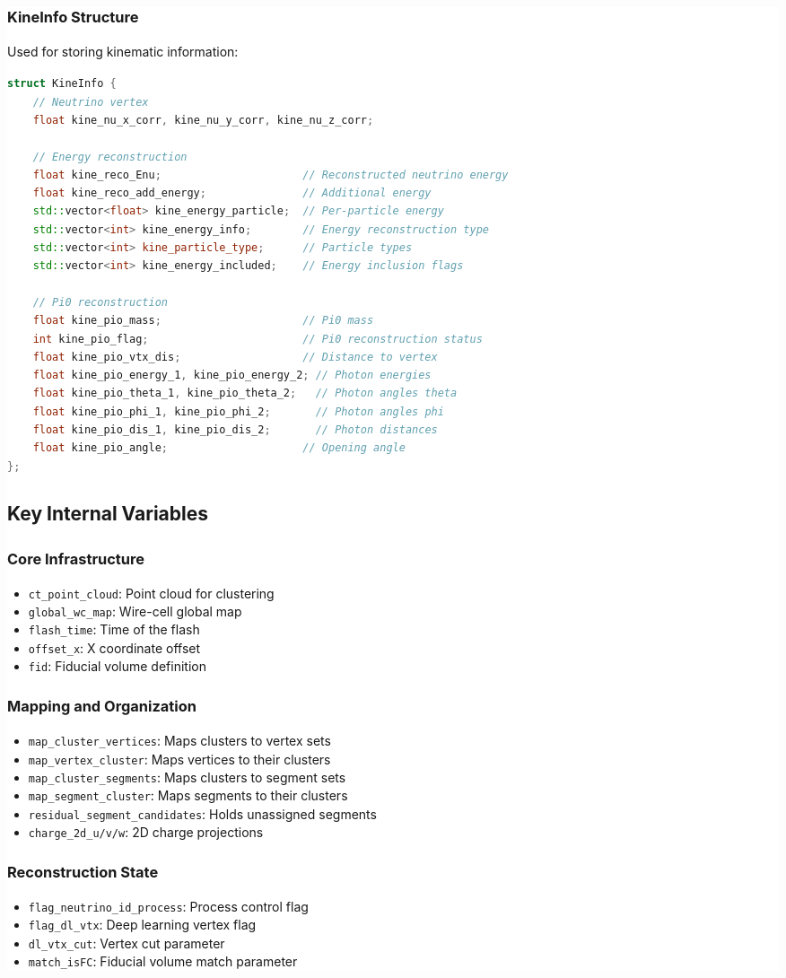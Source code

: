 ### KineInfo Structure
Used for storing kinematic information:
```cpp
struct KineInfo {
    // Neutrino vertex
    float kine_nu_x_corr, kine_nu_y_corr, kine_nu_z_corr;
    
    // Energy reconstruction
    float kine_reco_Enu;                      // Reconstructed neutrino energy
    float kine_reco_add_energy;               // Additional energy
    std::vector<float> kine_energy_particle;  // Per-particle energy
    std::vector<int> kine_energy_info;        // Energy reconstruction type
    std::vector<int> kine_particle_type;      // Particle types
    std::vector<int> kine_energy_included;    // Energy inclusion flags
    
    // Pi0 reconstruction
    float kine_pio_mass;                      // Pi0 mass
    int kine_pio_flag;                        // Pi0 reconstruction status
    float kine_pio_vtx_dis;                   // Distance to vertex
    float kine_pio_energy_1, kine_pio_energy_2; // Photon energies
    float kine_pio_theta_1, kine_pio_theta_2;   // Photon angles theta
    float kine_pio_phi_1, kine_pio_phi_2;       // Photon angles phi
    float kine_pio_dis_1, kine_pio_dis_2;       // Photon distances
    float kine_pio_angle;                     // Opening angle
};
```

## Key Internal Variables

### Core Infrastructure
- `ct_point_cloud`: Point cloud for clustering
- `global_wc_map`: Wire-cell global map
- `flash_time`: Time of the flash
- `offset_x`: X coordinate offset
- `fid`: Fiducial volume definition

### Mapping and Organization
- `map_cluster_vertices`: Maps clusters to vertex sets
- `map_vertex_cluster`: Maps vertices to their clusters
- `map_cluster_segments`: Maps clusters to segment sets
- `map_segment_cluster`: Maps segments to their clusters
- `residual_segment_candidates`: Holds unassigned segments
- `charge_2d_u/v/w`: 2D charge projections

### Reconstruction State
- `flag_neutrino_id_process`: Process control flag
- `flag_dl_vtx`: Deep learning vertex flag
- `dl_vtx_cut`: Vertex cut parameter
- `match_isFC`: Fiducial volume match parameter
